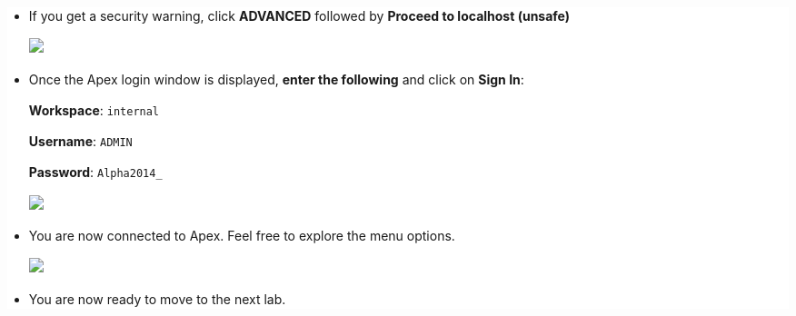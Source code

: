 -   If you get a security warning, click **ADVANCED** followed by **Proceed to localhost (unsafe)**

	![](images/100/image64.png)

-   Once the Apex login window is displayed, **enter the following** and click on **Sign In**:

	**Workspace**: `internal`

	**Username**: `ADMIN`
	
	**Password**: `Alpha2014_`
	
	![](images/100/image68.png)

-   You are now connected to Apex. Feel free to explore the menu
    options.

	![](images/100/image69.png)

-   You are now ready to move to the next lab.
